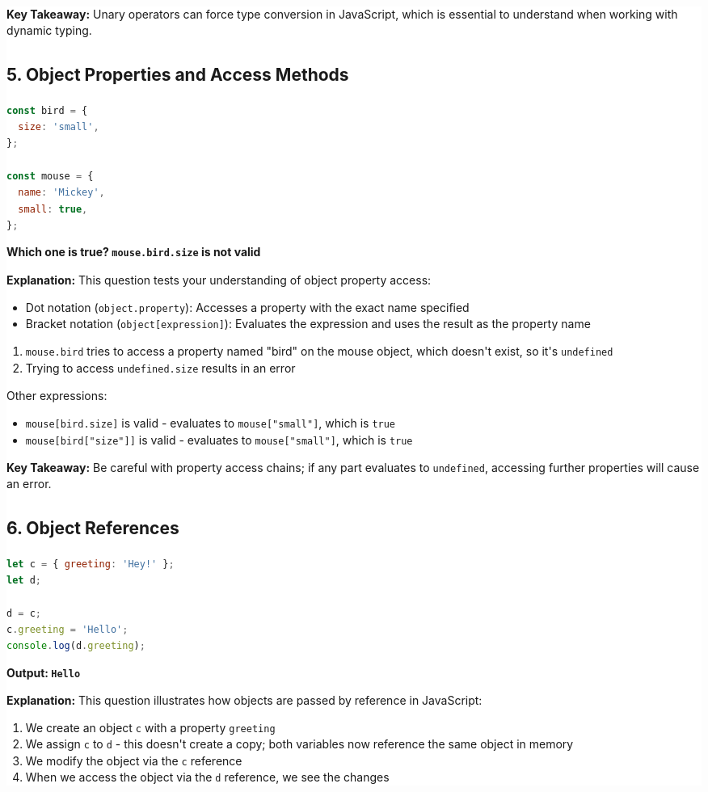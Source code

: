 **Key Takeaway:** Unary operators can force type conversion in JavaScript, which is essential to understand when working with dynamic typing.

## 5. Object Properties and Access Methods

```javascript
const bird = {
  size: 'small',
};

const mouse = {
  name: 'Mickey',
  small: true,
};
```

**Which one is true? `mouse.bird.size` is not valid**

**Explanation:**
This question tests your understanding of object property access:

- Dot notation (`object.property`): Accesses a property with the exact name specified
- Bracket notation (`object[expression]`): Evaluates the expression and uses the result as the property name

1. `mouse.bird` tries to access a property named "bird" on the mouse object, which doesn't exist, so it's `undefined`
2. Trying to access `undefined.size` results in an error

Other expressions:
- `mouse[bird.size]` is valid - evaluates to `mouse["small"]`, which is `true`
- `mouse[bird["size"]]` is valid - evaluates to `mouse["small"]`, which is `true`

**Key Takeaway:** Be careful with property access chains; if any part evaluates to `undefined`, accessing further properties will cause an error.

## 6. Object References

```javascript
let c = { greeting: 'Hey!' };
let d;

d = c;
c.greeting = 'Hello';
console.log(d.greeting);
```

**Output: `Hello`**

**Explanation:**
This question illustrates how objects are passed by reference in JavaScript:

1. We create an object `c` with a property `greeting`
2. We assign `c` to `d` - this doesn't create a copy; both variables now reference the same object in memory
3. We modify the object via the `c` reference
4. When we access the object via the `d` reference, we see the changes
